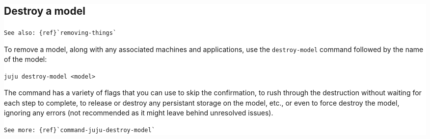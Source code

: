 ## Destroy a model

```{ibnote}
See also: {ref}`removing-things`
```

To remove a model, along with any associated machines and applications, use the `destroy-model` command followed by the name of the model:

```text
juju destroy-model <model>
```

The command has a variety of flags that you can use to skip the confirmation, to rush through the destruction without waiting for each step to complete, to release or destroy any persistant storage on the model, etc., or even to force destroy the model, ignoring any errors (not recommended as it might leave behind unresolved issues).

```{ibnote}
See more: {ref}`command-juju-destroy-model`
```

